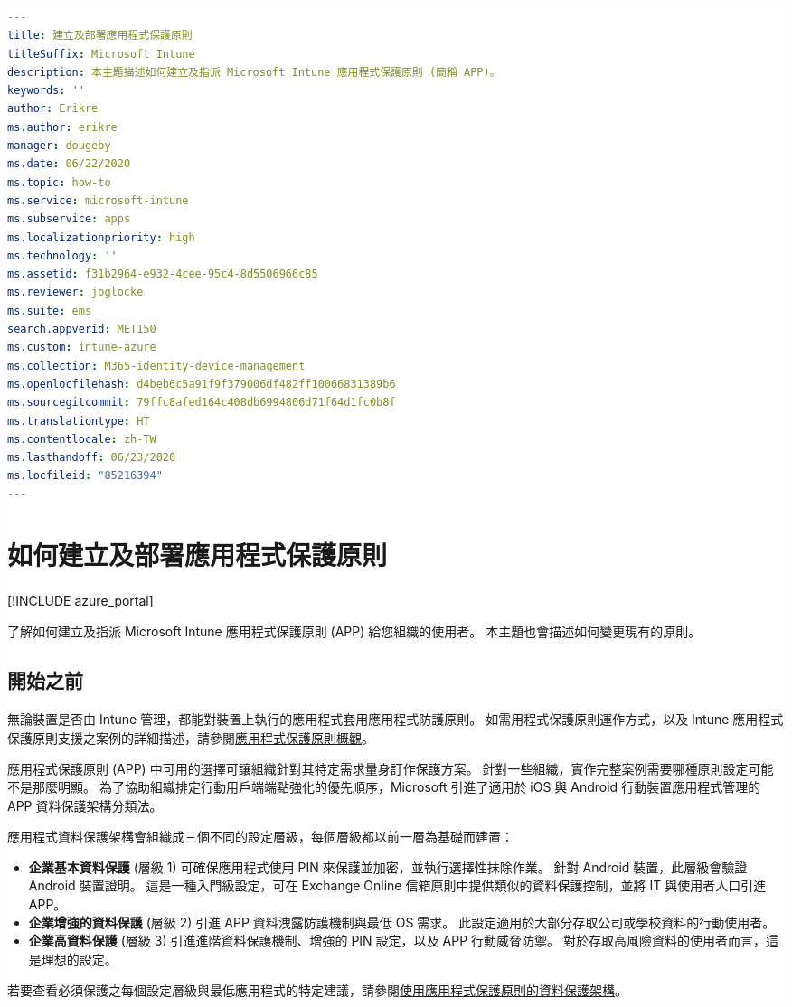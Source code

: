 ```yaml
---
title: 建立及部署應用程式保護原則
titleSuffix: Microsoft Intune
description: 本主題描述如何建立及指派 Microsoft Intune 應用程式保護原則 (簡稱 APP)。
keywords: ''
author: Erikre
ms.author: erikre
manager: dougeby
ms.date: 06/22/2020
ms.topic: how-to
ms.service: microsoft-intune
ms.subservice: apps
ms.localizationpriority: high
ms.technology: ''
ms.assetid: f31b2964-e932-4cee-95c4-8d5506966c85
ms.reviewer: joglocke
ms.suite: ems
search.appverid: MET150
ms.custom: intune-azure
ms.collection: M365-identity-device-management
ms.openlocfilehash: d4beb6c5a91f9f379006df482ff10066831389b6
ms.sourcegitcommit: 79ffc8afed164c408db6994806d71f64d1fc0b8f
ms.translationtype: HT
ms.contentlocale: zh-TW
ms.lasthandoff: 06/23/2020
ms.locfileid: "85216394"
---
```

# <a name="how-to-create-and-assign-app-protection-policies"></a>如何建立及部署應用程式保護原則

[!INCLUDE [azure_portal](../includes/azure_portal.md)]

了解如何建立及指派 Microsoft Intune 應用程式保護原則 (APP) 給您組織的使用者。 本主題也會描述如何變更現有的原則。

## <a name="before-you-begin"></a>開始之前

無論裝置是否由 Intune 管理，都能對裝置上執行的應用程式套用應用程式防護原則。 如需用程式保護原則運作方式，以及 Intune 應用程式保護原則支援之案例的詳細描述，請參閱[應用程式保護原則概觀](app-protection-policy.md)。

應用程式保護原則 (APP) 中可用的選擇可讓組織針對其特定需求量身訂作保護方案。 針對一些組織，實作完整案例需要哪種原則設定可能不是那麼明顯。 為了協助組織排定行動用戶端端點強化的優先順序，Microsoft 引進了適用於 iOS 與 Android 行動裝置應用程式管理的 APP 資料保護架構分類法。

應用程式資料保護架構會組織成三個不同的設定層級，每個層級都以前一層為基礎而建置：

- **企業基本資料保護** (層級 1) 可確保應用程式使用 PIN 來保護並加密，並執行選擇性抹除作業。 針對 Android 裝置，此層級會驗證 Android 裝置證明。 這是一種入門級設定，可在 Exchange Online 信箱原則中提供類似的資料保護控制，並將 IT 與使用者人口引進 APP。
- **企業增強的資料保護** (層級 2) 引進 APP 資料洩露防護機制與最低 OS 需求。 此設定適用於大部分存取公司或學校資料的行動使用者。
- **企業高資料保護** (層級 3) 引進進階資料保護機制、增強的 PIN 設定，以及 APP 行動威脅防禦。 對於存取高風險資料的使用者而言，這是理想的設定。

若要查看必須保護之每個設定層級與最低應用程式的特定建議，請參閱[使用應用程式保護原則的資料保護架構](app-protection-framework.md)。
